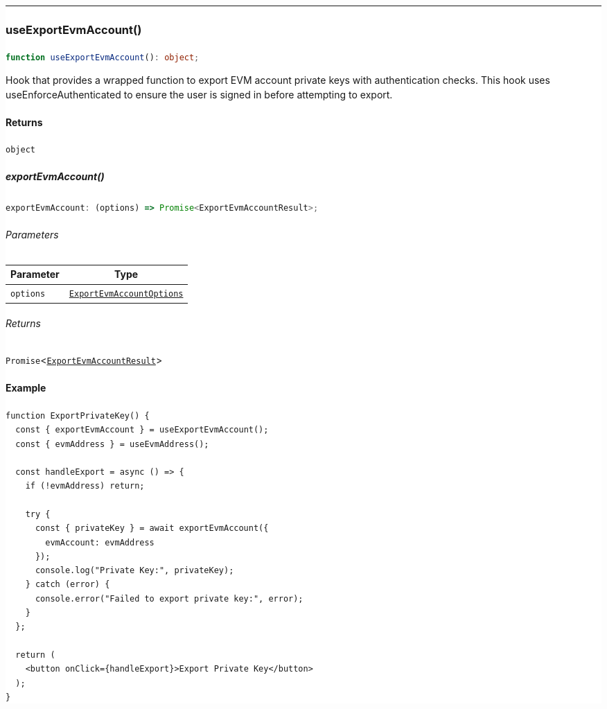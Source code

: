 ***

### useExportEvmAccount()

```ts
function useExportEvmAccount(): object;
```

Hook that provides a wrapped function to export EVM account private keys with authentication checks.
This hook uses useEnforceAuthenticated to ensure the user is signed in before attempting to export.

#### Returns

`object`

##### exportEvmAccount()

```ts
exportEvmAccount: (options) => Promise<ExportEvmAccountResult>;
```

###### Parameters

| Parameter | Type                                                                                             |
| --------- | ------------------------------------------------------------------------------------------------ |
| `options` | [`ExportEvmAccountOptions`](/sdks/cdp-sdks-v2/react/@coinbase/cdp-hooks#exportevmaccountoptions) |

###### Returns

`Promise`\<[`ExportEvmAccountResult`](/sdks/cdp-sdks-v2/react/@coinbase/cdp-hooks#exportevmaccountresult)>

#### Example

```tsx lines
function ExportPrivateKey() {
  const { exportEvmAccount } = useExportEvmAccount();
  const { evmAddress } = useEvmAddress();

  const handleExport = async () => {
    if (!evmAddress) return;

    try {
      const { privateKey } = await exportEvmAccount({
        evmAccount: evmAddress
      });
      console.log("Private Key:", privateKey);
    } catch (error) {
      console.error("Failed to export private key:", error);
    }
  };

  return (
    <button onClick={handleExport}>Export Private Key</button>
  );
}
```
